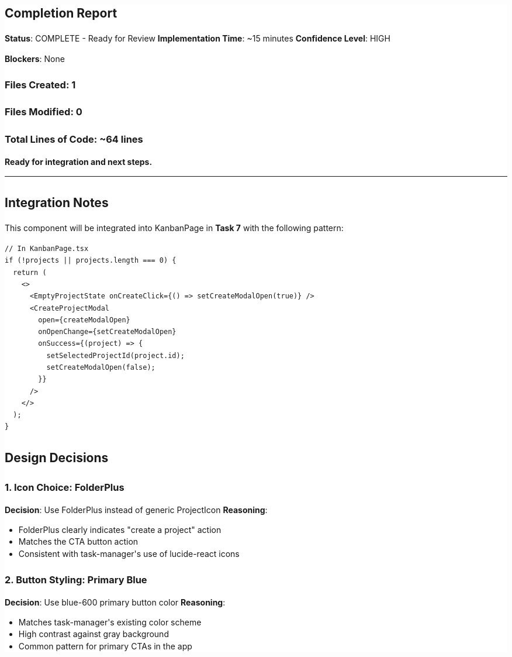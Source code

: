 ## Completion Report

**Status**: COMPLETE - Ready for Review
**Implementation Time**: ~15 minutes
**Confidence Level**: HIGH

**Blockers**: None

### Files Created: 1
### Files Modified: 0
### Total Lines of Code: ~64 lines

**Ready for integration and next steps.**

---

## Integration Notes

This component will be integrated into KanbanPage in **Task 7** with the following pattern:

```tsx
// In KanbanPage.tsx
if (!projects || projects.length === 0) {
  return (
    <>
      <EmptyProjectState onCreateClick={() => setCreateModalOpen(true)} />
      <CreateProjectModal
        open={createModalOpen}
        onOpenChange={setCreateModalOpen}
        onSuccess={(project) => {
          setSelectedProjectId(project.id);
          setCreateModalOpen(false);
        }}
      />
    </>
  );
}
```

## Design Decisions

### 1. Icon Choice: FolderPlus
**Decision**: Use FolderPlus instead of generic ProjectIcon
**Reasoning**:
- FolderPlus clearly indicates "create a project" action
- Matches the CTA button action
- Consistent with task-manager's use of lucide-react icons

### 2. Button Styling: Primary Blue
**Decision**: Use blue-600 primary button color
**Reasoning**:
- Matches task-manager's existing color scheme
- High contrast against gray background
- Common pattern for primary CTAs in the app
